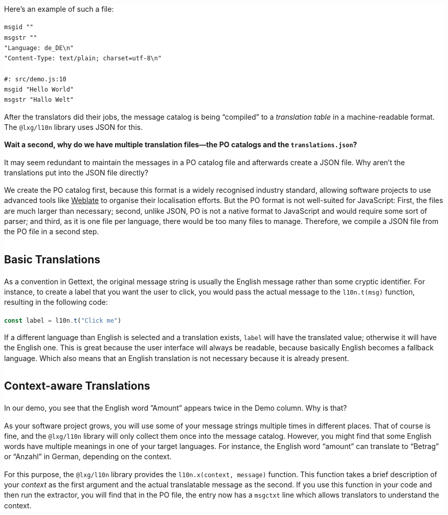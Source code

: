 Here’s an example of such a file:

```po
msgid ""
msgstr ""
"Language: de_DE\n"
"Content-Type: text/plain; charset=utf-8\n"

#: src/demo.js:10
msgid "Hello World"
msgstr "Hallo Welt"
```

After the translators did their jobs, the message catalog is being “compiled” to a *translation table* in a machine-readable format. The `@lxg/l10n` library uses JSON for this.

**Wait a second, why do we have multiple translation files—the PO catalogs and the `translations.json`?**

It may seem redundant to maintain the messages in a PO catalog file and afterwards create a JSON file. Why aren’t the translations put into the JSON file directly?

We create the PO catalog first, because this format is a widely recognised industry standard, allowing software projects to use advanced tools like [Weblate](https://weblate.org/) to organise their localisation efforts. But the PO format is not well-suited for JavaScript: First, the files are much larger than necessary; second, unlike JSON, PO is not a native format to  JavaScript and would require some sort of parser; and third, as it is one file per language, there would be too many files to manage. Therefore, we compile a JSON file from the PO file in a second step.

## Basic Translations

As a convention in Gettext, the original message string is usually the English message rather than some cryptic identifier. For instance, to create a label that you want the user to click, you would pass the actual message to the `l10n.t(msg)` function, resulting in the following code:

```js
const label = l10n.t("Click me")
```

If a different language than English is selected and a translation exists, `label` will have the translated value; otherwise it will have the English one. This is great because the user interface will always be readable, because basically English becomes a fallback language. Which also means that an English translation is not necessary because it is already present.

## Context-aware Translations

In our demo, you see that the English word ”Amount” appears twice in the Demo column. Why is that?

As your software project grows, you will use some of your message strings multiple times in different places. That of course is fine, and the `@lxg/l10n` library will only collect them once into the message catalog. However, you might find that some English words have multiple meanings in one of your target languages. For instance, the English word “amount” can translate to “Betrag” or “Anzahl” in German, depending on the context.

For this purpose, the `@lxg/l10n` library provides the `l10n.x(context, message)` function. This function takes a brief description of your *context* as the first argument and the actual translatable message as the second. If you use this function in your code and then run the extractor, you will find that in the PO file, the entry now has a `msgctxt` line which allows translators to understand the context.
